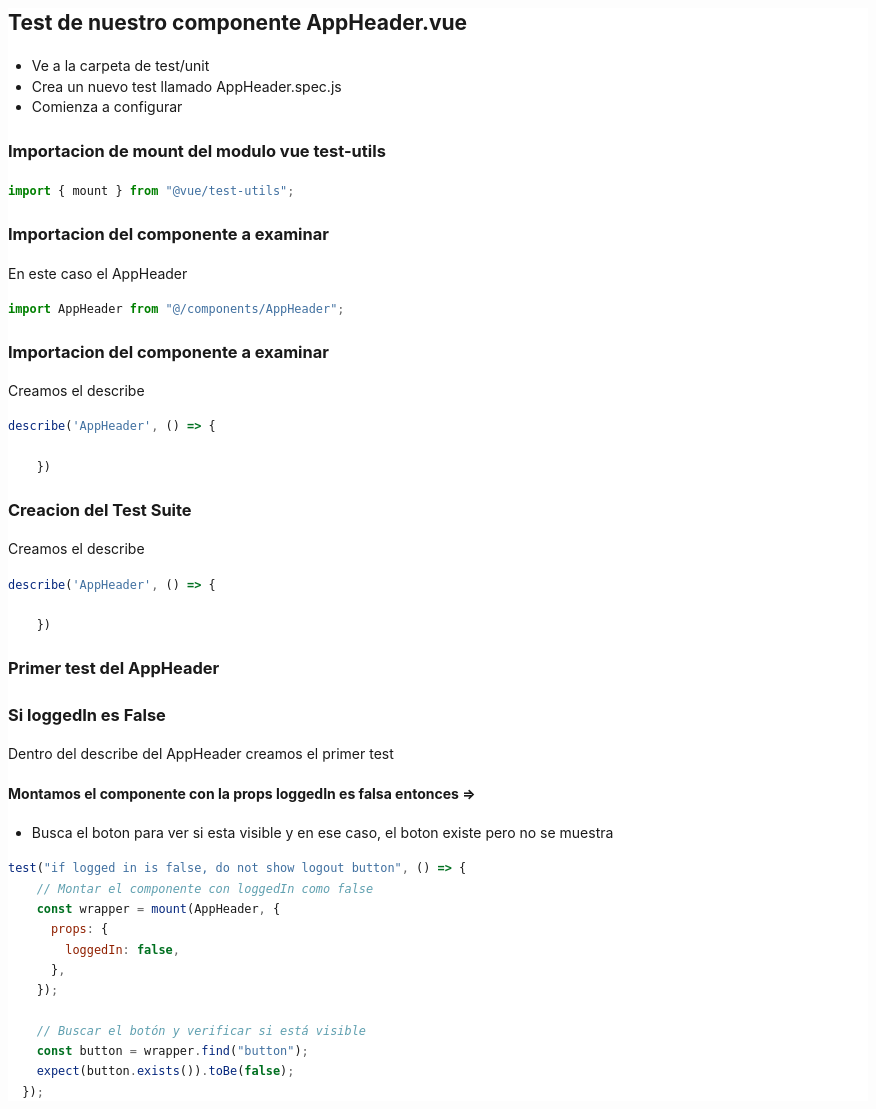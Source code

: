 ##

## Test de nuestro componente AppHeader.vue

- Ve a la carpeta de test/unit
- Crea un nuevo test llamado AppHeader.spec.js
- Comienza a configurar

### Importacion de mount del modulo vue test-utils

```javascript
import { mount } from "@vue/test-utils";
```

### Importacion del componente a examinar
En este caso el AppHeader

```javascript
import AppHeader from "@/components/AppHeader";
```

### Importacion del componente a examinar
Creamos el describe

```javascript
describe('AppHeader', () => {
    
    })
```

### Creacion del Test Suite
Creamos el describe

```javascript
describe('AppHeader', () => {
    
    })
```

### Primer test del AppHeader

### Si loggedIn es False
Dentro del describe del AppHeader creamos el primer test

#### Montamos el componente con la props loggedIn es falsa entonces =>

- Busca el boton para ver si esta visible y en ese caso, el boton existe pero no se muestra

```javascript
test("if logged in is false, do not show logout button", () => {
    // Montar el componente con loggedIn como false
    const wrapper = mount(AppHeader, {
      props: {
        loggedIn: false,
      },
    });

    // Buscar el botón y verificar si está visible
    const button = wrapper.find("button");
    expect(button.exists()).toBe(false);
  });
```
